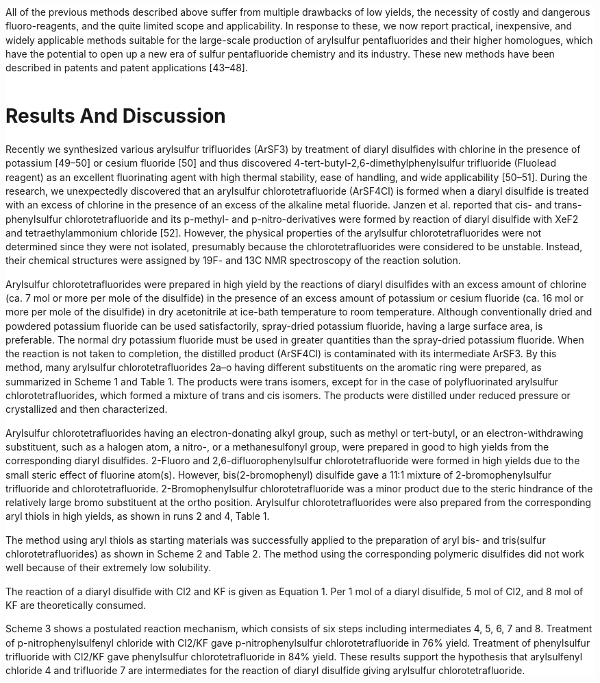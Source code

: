 All of the previous methods described above suffer from multiple drawbacks of low yields, the necessity of costly and dangerous fluoro-reagents, and the quite limited scope and applicability. In response to these, we now report practical, inexpensive, and widely applicable methods suitable for the large-scale production of arylsulfur pentafluorides and their higher homologues, which have the potential to open up a new era of sulfur pentafluoride chemistry and its industry. These new methods have been described in patents and patent applications [43–48].

# Results And Discussion

Recently we synthesized various arylsulfur trifluorides (ArSF3) by treatment of diaryl disulfides with chlorine in the presence of potassium [49–50] or cesium fluoride [50] and thus discovered 4-tert-butyl-2,6-dimethylphenylsulfur trifluoride (Fluolead reagent) as an excellent fluorinating agent with high thermal stability, ease of handling, and wide applicability [50–51]. During the research, we unexpectedly discovered that an arylsulfur chlorotetrafluoride (ArSF4Cl) is formed when a diaryl disulfide is treated with an excess of chlorine in the presence of an excess of the alkaline metal fluoride. Janzen et al. reported that cis- and trans-phenylsulfur chlorotetrafluoride and its p-methyl- and p-nitro-derivatives were formed by reaction of diaryl disulfide with XeF2 and tetraethylammonium chloride [52]. However, the physical properties of the arylsulfur chlorotetrafluorides were not determined since they were not isolated, presumably because the chlorotetrafluorides were considered to be unstable. Instead, their chemical structures were assigned by 19F- and 13C NMR spectroscopy of the reaction solution.

Arylsulfur chlorotetrafluorides were prepared in high yield by the reactions of diaryl disulfides with an excess amount of chlorine (ca. 7 mol or more per mole of the disulfide) in the presence of an excess amount of potassium or cesium fluoride (ca. 16 mol or more per mole of the disulfide) in dry acetonitrile at ice-bath temperature to room temperature. Although conventionally dried and powdered potassium fluoride can be used satisfactorily, spray-dried potassium fluoride, having a large surface area, is preferable. The normal dry potassium fluoride must be used in greater quantities than the spray-dried potassium fluoride. When the reaction is not taken to completion, the distilled product (ArSF4Cl) is contaminated with its intermediate ArSF3. By this method, many arylsulfur chlorotetrafluorides 2a–o having different substituents on the aromatic ring were prepared, as summarized in Scheme 1 and Table 1. The products were trans isomers, except for in the case of polyfluorinated arylsulfur chlorotetrafluorides, which formed a mixture of trans and cis isomers. The products were distilled under reduced pressure or crystallized and then characterized.

Arylsulfur chlorotetrafluorides having an electron-donating alkyl group, such as methyl or tert-butyl, or an electron-withdrawing substituent, such as a halogen atom, a nitro-, or a methanesulfonyl group, were prepared in good to high yields from the corresponding diaryl disulfides. 2-Fluoro and 2,6-difluorophenylsulfur chlorotetrafluoride were formed in high yields due to the small steric effect of fluorine atom(s). However, bis(2-bromophenyl) disulfide gave a 11:1 mixture of 2-bromophenylsulfur trifluoride and chlorotetrafluoride. 2-Bromophenylsulfur chlorotetrafluoride was a minor product due to the steric hindrance of the relatively large bromo substituent at the ortho position. Arylsulfur chlorotetrafluorides were also prepared from the corresponding aryl thiols in high yields, as shown in runs 2 and 4, Table 1.

The method using aryl thiols as starting materials was successfully applied to the preparation of aryl bis- and tris(sulfur chlorotetrafluorides) as shown in Scheme 2 and Table 2. The method using the corresponding polymeric disulfides did not work well because of their extremely low solubility.

The reaction of a diaryl disulfide with Cl2 and KF is given as Equation 1. Per 1 mol of a diaryl disulfide, 5 mol of Cl2, and 8 mol of KF are theoretically consumed.

Scheme 3 shows a postulated reaction mechanism, which consists of six steps including intermediates 4, 5, 6, 7 and 8. Treatment of p-nitrophenylsulfenyl chloride with Cl2/KF gave p-nitrophenylsulfur chlorotetrafluoride in 76% yield. Treatment of phenylsulfur trifluoride with Cl2/KF gave phenylsulfur chlorotetrafluoride in 84% yield. These results support the hypothesis that arylsulfenyl chloride 4 and trifluoride 7 are intermediates for the reaction of diaryl disulfide giving arylsulfur chlorotetrafluoride.

